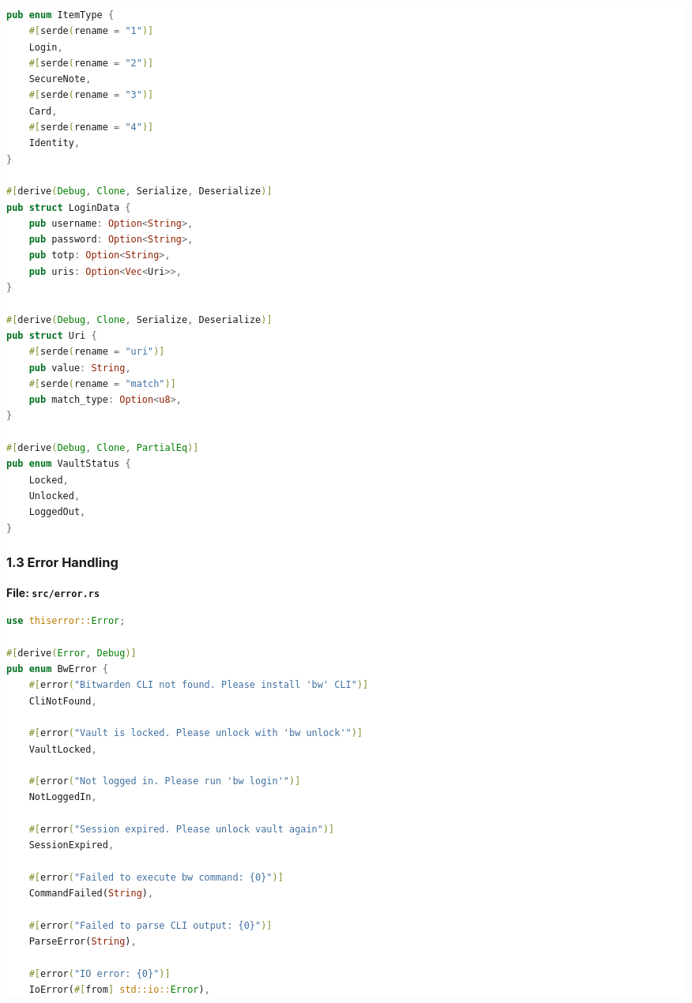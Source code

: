 ```rust
pub enum ItemType {
    #[serde(rename = "1")]
    Login,
    #[serde(rename = "2")]
    SecureNote,
    #[serde(rename = "3")]
    Card,
    #[serde(rename = "4")]
    Identity,
}

#[derive(Debug, Clone, Serialize, Deserialize)]
pub struct LoginData {
    pub username: Option<String>,
    pub password: Option<String>,
    pub totp: Option<String>,
    pub uris: Option<Vec<Uri>>,
}

#[derive(Debug, Clone, Serialize, Deserialize)]
pub struct Uri {
    #[serde(rename = "uri")]
    pub value: String,
    #[serde(rename = "match")]
    pub match_type: Option<u8>,
}

#[derive(Debug, Clone, PartialEq)]
pub enum VaultStatus {
    Locked,
    Unlocked,
    LoggedOut,
}
```

### 1.3 Error Handling

**File: `src/error.rs`**
```rust
use thiserror::Error;

#[derive(Error, Debug)]
pub enum BwError {
    #[error("Bitwarden CLI not found. Please install 'bw' CLI")]
    CliNotFound,
    
    #[error("Vault is locked. Please unlock with 'bw unlock'")]
    VaultLocked,
    
    #[error("Not logged in. Please run 'bw login'")]
    NotLoggedIn,
    
    #[error("Session expired. Please unlock vault again")]
    SessionExpired,
    
    #[error("Failed to execute bw command: {0}")]
    CommandFailed(String),
    
    #[error("Failed to parse CLI output: {0}")]
    ParseError(String),
    
    #[error("IO error: {0}")]
    IoError(#[from] std::io::Error),
```